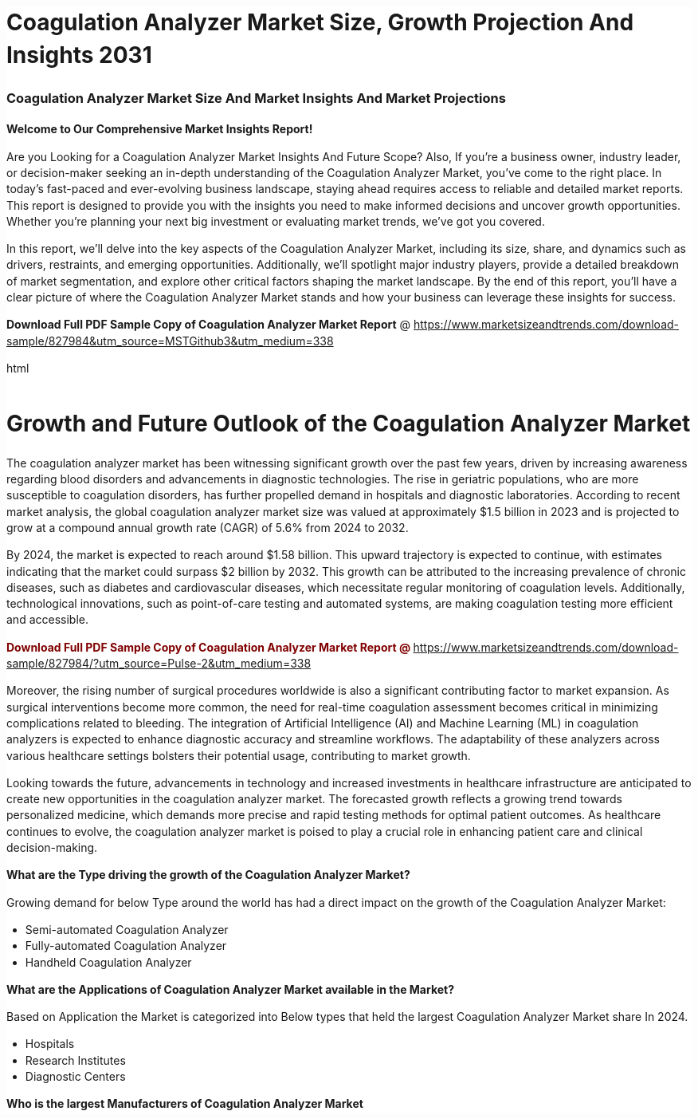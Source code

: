 <H1>Coagulation Analyzer Market Size, Growth Projection And Insights 2031</H1><div class="" data-test-id=""><h3><span class="">Coagulation Analyzer Market Size And Market Insights And Market Projections</span></h3></div><div class="" data-test-id=""><p><strong>Welcome to Our Comprehensive Market Insights Report!</strong></p><p>Are you Looking for a Coagulation Analyzer Market Insights And Future Scope? Also, If you&rsquo;re a business owner, industry leader, or decision-maker seeking an in-depth understanding of the Coagulation Analyzer Market, you&rsquo;ve come to the right place. In today&rsquo;s fast-paced and ever-evolving business landscape, staying ahead requires access to reliable and detailed market reports. This report is designed to provide you with the insights you need to make informed decisions and uncover growth opportunities. Whether you&rsquo;re planning your next big investment or evaluating market trends, we&rsquo;ve got you covered.</p><p>In this report, we&rsquo;ll delve into the key aspects of the Coagulation Analyzer Market, including its size, share, and dynamics such as drivers, restraints, and emerging opportunities. Additionally, we&rsquo;ll spotlight major industry players, provide a detailed breakdown of market segmentation, and explore other critical factors shaping the market landscape. By the end of this report, you&rsquo;ll have a clear picture of where the Coagulation Analyzer Market stands and how your business can leverage these insights for success.</p><p><strong>Download Full PDF Sample Copy of Coagulation Analyzer Market Report</strong> @ <a href="https://www.marketsizeandtrends.com/download-sample/827984&utm_source=MSTGithub3&utm_medium=338" target="_blank">https://www.marketsizeandtrends.com/download-sample/827984&utm_source=MSTGithub3&utm_medium=338</a></p></div><div class="" data-test-id=""><p><span class="">html<!DOCTYPE html><html lang="en"><head> <meta charset="UTF-8"> <meta name="viewport" content="width=device-width, initial-scale=1.0"> <title>Coagulation Analyzer Market Growth and Future Outlook</title></head><body> <h1>Growth and Future Outlook of the Coagulation Analyzer Market</h1> <p>The coagulation analyzer market has been witnessing significant growth over the past few years, driven by increasing awareness regarding blood disorders and advancements in diagnostic technologies. The rise in geriatric populations, who are more susceptible to coagulation disorders, has further propelled demand in hospitals and diagnostic laboratories. According to recent market analysis, the global coagulation analyzer market size was valued at approximately $1.5 billion in 2023 and is projected to grow at a compound annual growth rate (CAGR) of 5.6% from 2024 to 2032.</p> <p>By 2024, the market is expected to reach around $1.58 billion. This upward trajectory is expected to continue, with estimates indicating that the market could surpass $2 billion by 2032. This growth can be attributed to the increasing prevalence of chronic diseases, such as diabetes and cardiovascular diseases, which necessitate regular monitoring of coagulation levels. Additionally, technological innovations, such as point-of-care testing and automated systems, are making coagulation testing more efficient and accessible.</p> <p><strong><span style="color: #800000;">Download Full PDF Sample Copy of Coagulation Analyzer Market Report @</span>&nbsp;</strong><a href="https://www.marketsizeandtrends.com/download-sample/827984/?utm_source=Pulse-2&amp;utm_medium=338">https://www.marketsizeandtrends.com/download-sample/827984/?utm_source=Pulse-2&amp;utm_medium=338</a></p> <p>Moreover, the rising number of surgical procedures worldwide is also a significant contributing factor to market expansion. As surgical interventions become more common, the need for real-time coagulation assessment becomes critical in minimizing complications related to bleeding. The integration of Artificial Intelligence (AI) and Machine Learning (ML) in coagulation analyzers is expected to enhance diagnostic accuracy and streamline workflows. The adaptability of these analyzers across various healthcare settings bolsters their potential usage, contributing to market growth.</p> <p>Looking towards the future, advancements in technology and increased investments in healthcare infrastructure are anticipated to create new opportunities in the coagulation analyzer market. The forecasted growth reflects a growing trend towards personalized medicine, which demands more precise and rapid testing methods for optimal patient outcomes. As healthcare continues to evolve, the coagulation analyzer market is poised to play a crucial role in enhancing patient care and clinical decision-making.</p></body></html></span></p><p><strong><span class="">What are the&nbsp;Type driving the growth of the Coagulation Analyzer Market?</span></strong></p></div><div class="" data-test-id=""><p><span class="">Growing demand for below Type around the world has had a direct impact on the growth of the Coagulation Analyzer Market:</span></p></div><div class="" data-test-id=""><p><p><ul><li>Semi-automated Coagulation Analyzer </li><li> Fully-automated Coagulation Analyzer </li><li> Handheld Coagulation Analyzer</li></ul></p></p><p><span class=""><strong>What are the&nbsp;Applications&nbsp;of Coagulation Analyzer Market available in the Market?</strong></span></p></div><div class="" data-test-id=""><p><span class="">Based on Application the Market is categorized into Below types that held the largest Coagulation Analyzer Market share In 2024.</span></p></div><div class="" data-test-id=""><p><span class=""><p><ul><li>Hospitals </li><li> Research Institutes </li><li> Diagnostic Centers</p></li></ul></p></span></p><p><span class=""><strong>Who is the largest Manufacturers of Coagulation Analyzer Market